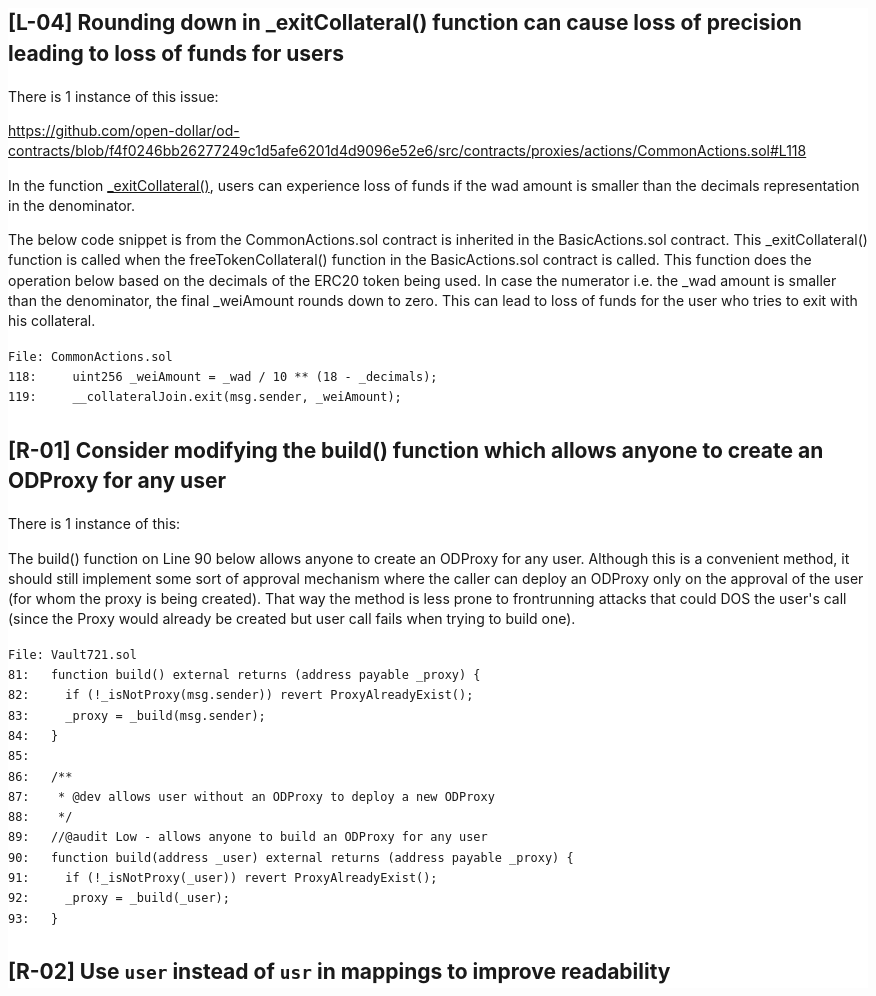 ## [L-04] Rounding down in _exitCollateral() function can cause loss of precision leading to loss of funds for users

There is 1 instance of this issue:

https://github.com/open-dollar/od-contracts/blob/f4f0246bb26277249c1d5afe6201d4d9096e52e6/src/contracts/proxies/actions/CommonActions.sol#L118

In the function [_exitCollateral()](https://github.com/open-dollar/od-contracts/blob/f4f0246bb26277249c1d5afe6201d4d9096e52e6/src/contracts/proxies/actions/CommonActions.sol#L118), users can experience loss of funds if the wad amount is smaller than the decimals representation in the denominator.

The below code snippet is from the CommonActions.sol contract is inherited in the BasicActions.sol contract. This _exitCollateral() function is called when the freeTokenCollateral() function in the BasicActions.sol contract is called. This function does the operation below based on the decimals of the ERC20 token being used. In case the numerator i.e. the _wad amount is smaller than the denominator, the final _weiAmount rounds down to zero. This can lead to loss of funds for the user who tries to exit with his collateral.
```solidity
File: CommonActions.sol
118:     uint256 _weiAmount = _wad / 10 ** (18 - _decimals);
119:     __collateralJoin.exit(msg.sender, _weiAmount);
```

## [R-01] Consider modifying the build() function which allows anyone to create an ODProxy for any user

There is 1 instance of this:

The build() function on Line 90 below allows anyone to create an ODProxy for any user. Although this is a convenient method, it should still implement some sort of approval mechanism where the caller can deploy an ODProxy only on the approval of the user (for whom the proxy is being created). That way the method is less prone to frontrunning attacks that could DOS the user's call (since the Proxy would already be created but user call fails when trying to build one).
```solidity
File: Vault721.sol
81:   function build() external returns (address payable _proxy) {
82:     if (!_isNotProxy(msg.sender)) revert ProxyAlreadyExist();
83:     _proxy = _build(msg.sender);
84:   }
85: 
86:   /**
87:    * @dev allows user without an ODProxy to deploy a new ODProxy
88:    */
89:   //@audit Low - allows anyone to build an ODProxy for any user
90:   function build(address _user) external returns (address payable _proxy) {
91:     if (!_isNotProxy(_user)) revert ProxyAlreadyExist();
92:     _proxy = _build(_user);
93:   }
```

## [R-02] Use `user` instead of `usr` in mappings to improve readability
